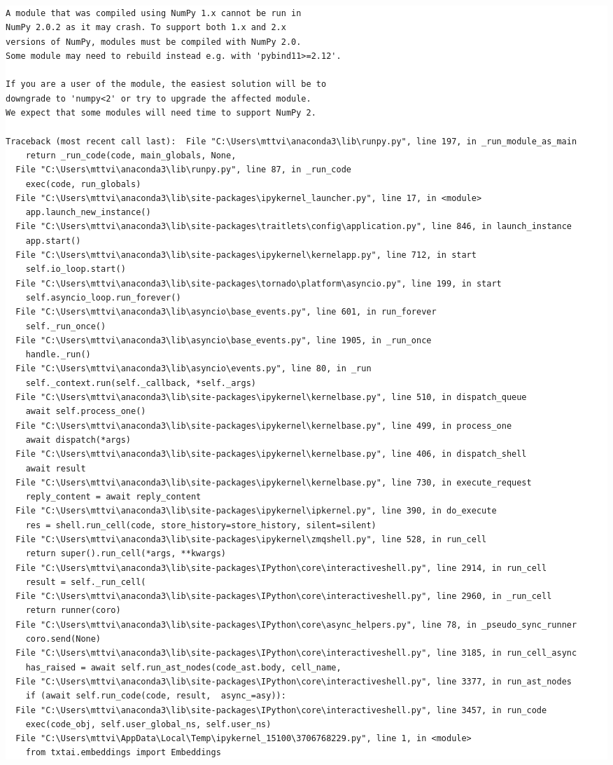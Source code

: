     A module that was compiled using NumPy 1.x cannot be run in
    NumPy 2.0.2 as it may crash. To support both 1.x and 2.x
    versions of NumPy, modules must be compiled with NumPy 2.0.
    Some module may need to rebuild instead e.g. with 'pybind11>=2.12'.
    
    If you are a user of the module, the easiest solution will be to
    downgrade to 'numpy<2' or try to upgrade the affected module.
    We expect that some modules will need time to support NumPy 2.
    
    Traceback (most recent call last):  File "C:\Users\mttvi\anaconda3\lib\runpy.py", line 197, in _run_module_as_main
        return _run_code(code, main_globals, None,
      File "C:\Users\mttvi\anaconda3\lib\runpy.py", line 87, in _run_code
        exec(code, run_globals)
      File "C:\Users\mttvi\anaconda3\lib\site-packages\ipykernel_launcher.py", line 17, in <module>
        app.launch_new_instance()
      File "C:\Users\mttvi\anaconda3\lib\site-packages\traitlets\config\application.py", line 846, in launch_instance
        app.start()
      File "C:\Users\mttvi\anaconda3\lib\site-packages\ipykernel\kernelapp.py", line 712, in start
        self.io_loop.start()
      File "C:\Users\mttvi\anaconda3\lib\site-packages\tornado\platform\asyncio.py", line 199, in start
        self.asyncio_loop.run_forever()
      File "C:\Users\mttvi\anaconda3\lib\asyncio\base_events.py", line 601, in run_forever
        self._run_once()
      File "C:\Users\mttvi\anaconda3\lib\asyncio\base_events.py", line 1905, in _run_once
        handle._run()
      File "C:\Users\mttvi\anaconda3\lib\asyncio\events.py", line 80, in _run
        self._context.run(self._callback, *self._args)
      File "C:\Users\mttvi\anaconda3\lib\site-packages\ipykernel\kernelbase.py", line 510, in dispatch_queue
        await self.process_one()
      File "C:\Users\mttvi\anaconda3\lib\site-packages\ipykernel\kernelbase.py", line 499, in process_one
        await dispatch(*args)
      File "C:\Users\mttvi\anaconda3\lib\site-packages\ipykernel\kernelbase.py", line 406, in dispatch_shell
        await result
      File "C:\Users\mttvi\anaconda3\lib\site-packages\ipykernel\kernelbase.py", line 730, in execute_request
        reply_content = await reply_content
      File "C:\Users\mttvi\anaconda3\lib\site-packages\ipykernel\ipkernel.py", line 390, in do_execute
        res = shell.run_cell(code, store_history=store_history, silent=silent)
      File "C:\Users\mttvi\anaconda3\lib\site-packages\ipykernel\zmqshell.py", line 528, in run_cell
        return super().run_cell(*args, **kwargs)
      File "C:\Users\mttvi\anaconda3\lib\site-packages\IPython\core\interactiveshell.py", line 2914, in run_cell
        result = self._run_cell(
      File "C:\Users\mttvi\anaconda3\lib\site-packages\IPython\core\interactiveshell.py", line 2960, in _run_cell
        return runner(coro)
      File "C:\Users\mttvi\anaconda3\lib\site-packages\IPython\core\async_helpers.py", line 78, in _pseudo_sync_runner
        coro.send(None)
      File "C:\Users\mttvi\anaconda3\lib\site-packages\IPython\core\interactiveshell.py", line 3185, in run_cell_async
        has_raised = await self.run_ast_nodes(code_ast.body, cell_name,
      File "C:\Users\mttvi\anaconda3\lib\site-packages\IPython\core\interactiveshell.py", line 3377, in run_ast_nodes
        if (await self.run_code(code, result,  async_=asy)):
      File "C:\Users\mttvi\anaconda3\lib\site-packages\IPython\core\interactiveshell.py", line 3457, in run_code
        exec(code_obj, self.user_global_ns, self.user_ns)
      File "C:\Users\mttvi\AppData\Local\Temp\ipykernel_15100\3706768229.py", line 1, in <module>
        from txtai.embeddings import Embeddings